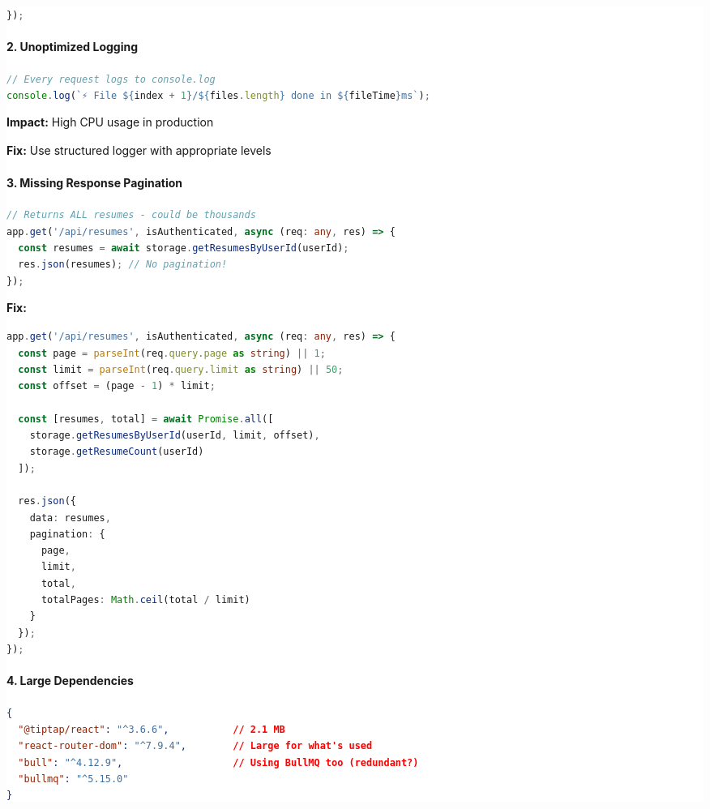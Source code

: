 ```typescript
});
```

#### 2. **Unoptimized Logging**
```typescript
// Every request logs to console.log
console.log(`⚡ File ${index + 1}/${files.length} done in ${fileTime}ms`);
```

**Impact:** High CPU usage in production

**Fix:** Use structured logger with appropriate levels

#### 3. **Missing Response Pagination**
```typescript
// Returns ALL resumes - could be thousands
app.get('/api/resumes', isAuthenticated, async (req: any, res) => {
  const resumes = await storage.getResumesByUserId(userId);
  res.json(resumes); // No pagination!
});
```

**Fix:**
```typescript
app.get('/api/resumes', isAuthenticated, async (req: any, res) => {
  const page = parseInt(req.query.page as string) || 1;
  const limit = parseInt(req.query.limit as string) || 50;
  const offset = (page - 1) * limit;
  
  const [resumes, total] = await Promise.all([
    storage.getResumesByUserId(userId, limit, offset),
    storage.getResumeCount(userId)
  ]);
  
  res.json({
    data: resumes,
    pagination: {
      page,
      limit,
      total,
      totalPages: Math.ceil(total / limit)
    }
  });
});
```

#### 4. **Large Dependencies**
```json
{
  "@tiptap/react": "^3.6.6",           // 2.1 MB
  "react-router-dom": "^7.9.4",        // Large for what's used
  "bull": "^4.12.9",                   // Using BullMQ too (redundant?)
  "bullmq": "^5.15.0"
}
```
